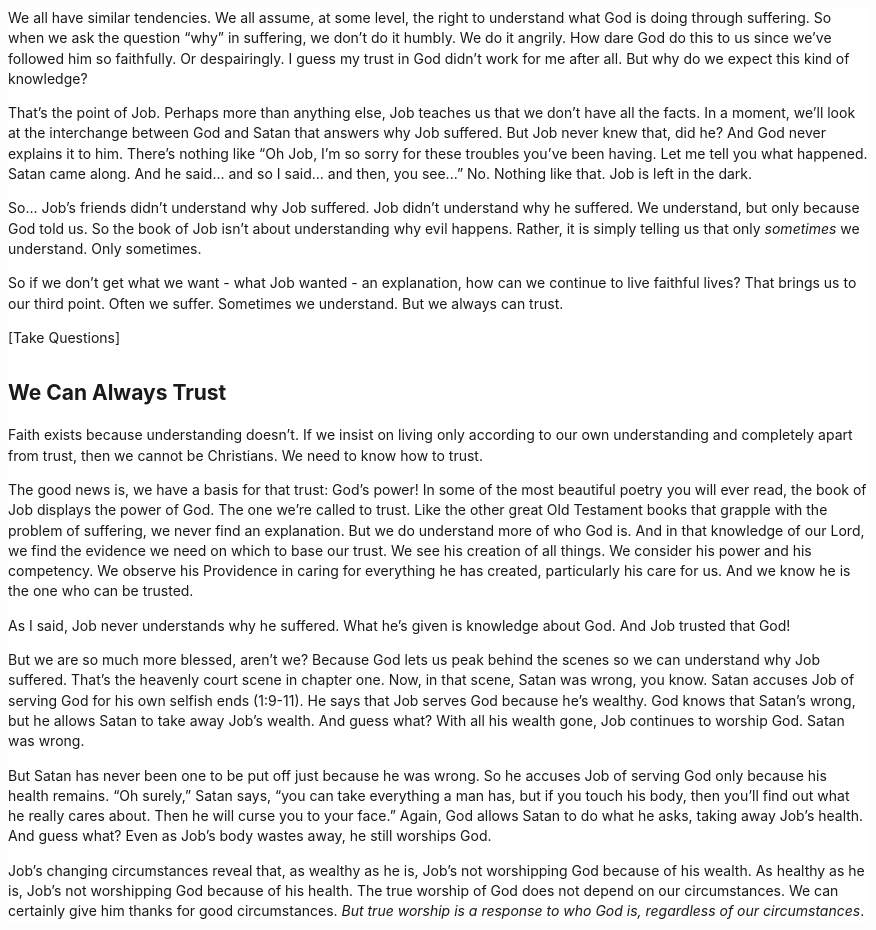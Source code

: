 We all have similar tendencies.  We all assume, at some level, the right to understand what God is doing through suffering.  So when we ask the question “why” in suffering, we don’t do it humbly.  We do it angrily.  How dare God do this to us since we’ve followed him so faithfully.  Or despairingly.  I guess my trust in God didn’t work for me after all.  But why do we expect this kind of knowledge?

That’s the point of Job.  Perhaps more than anything else, Job teaches us that we don’t have all the facts.  In a moment, we’ll look at the interchange between God and Satan that answers why Job suffered.  But Job never knew that, did he?  And God never explains it to him.  There’s nothing like “Oh Job, I’m so sorry for these troubles you’ve been having.  Let me tell you what happened.  Satan came along.  And he said... and so I said... and then, you see...”  No.  Nothing like that.  Job is left in the dark.

So... Job’s friends didn’t understand why Job suffered.  Job didn’t understand why he suffered.  We understand, but only because God told us.  So the book of Job isn’t about understanding why evil happens.  Rather, it is simply telling us that only *sometimes* we understand.  Only sometimes.

So if we don’t get what we want - what Job wanted - an explanation, how can we continue to live faithful lives?  That brings us to our third point.  Often we suffer.  Sometimes we understand.  But we always can trust.

[Take Questions]

## We Can Always Trust

Faith exists because understanding doesn’t.  If we insist on living only according to our own understanding and completely apart from trust, then we cannot be Christians.  We need to know how to trust.

The good news is, we have a basis for that trust: God’s power!  In some of the most beautiful poetry you will ever read, the book of Job displays the power of God.  The one we’re called to trust.  Like the other great Old Testament books that grapple with the problem of suffering, we never find an explanation.  But we do understand more of who God is.  And in that knowledge of our Lord, we find the evidence we need on which to base our trust.  We see his creation of all things.  We consider his power and his competency.  We observe his Providence in caring for everything he has created, particularly his care for us.  And we know he is the one who can be trusted.

As I said, Job never understands why he suffered.  What he’s given is knowledge about God.  And Job trusted that God!

But we are so much more blessed, aren’t we? Because God lets us peak behind the scenes so we can understand why Job suffered.  That’s the heavenly court scene in chapter one.  Now, in that scene, Satan was wrong, you know.  Satan accuses Job of serving God for his own selfish ends (1:9-11).  He says that Job serves God because he’s wealthy.  God knows that Satan’s wrong, but he allows Satan to take away Job’s wealth.  And guess what?  With all his wealth gone, Job continues to worship God.  Satan was wrong.

But Satan has never been one to be put off just because he was wrong.  So he accuses Job of serving God only because his health remains.  “Oh surely,” Satan says, “you can take everything a man has, but if you touch his body, then you’ll find out what he really cares about.  Then he will curse you to your face.”  Again, God allows Satan to do what he asks, taking away Job’s health.  And guess what?  Even as Job’s body wastes away, he still worships God.

Job’s changing circumstances reveal that, as wealthy as he is, Job’s not worshipping God because of his wealth.  As healthy as he is, Job’s not worshipping God because of his health.  The true worship of God does not depend on our circumstances.  We can certainly give him thanks for good circumstances.  *But true worship is a response to who God is, regardless of our circumstances*.


[^1]: See Deut. 27-28
[^2]: The remainder of this class is taken almost entirely from Mark Dever’s chapter on Job in “*The Message of the Old Testament: Promises Made*”